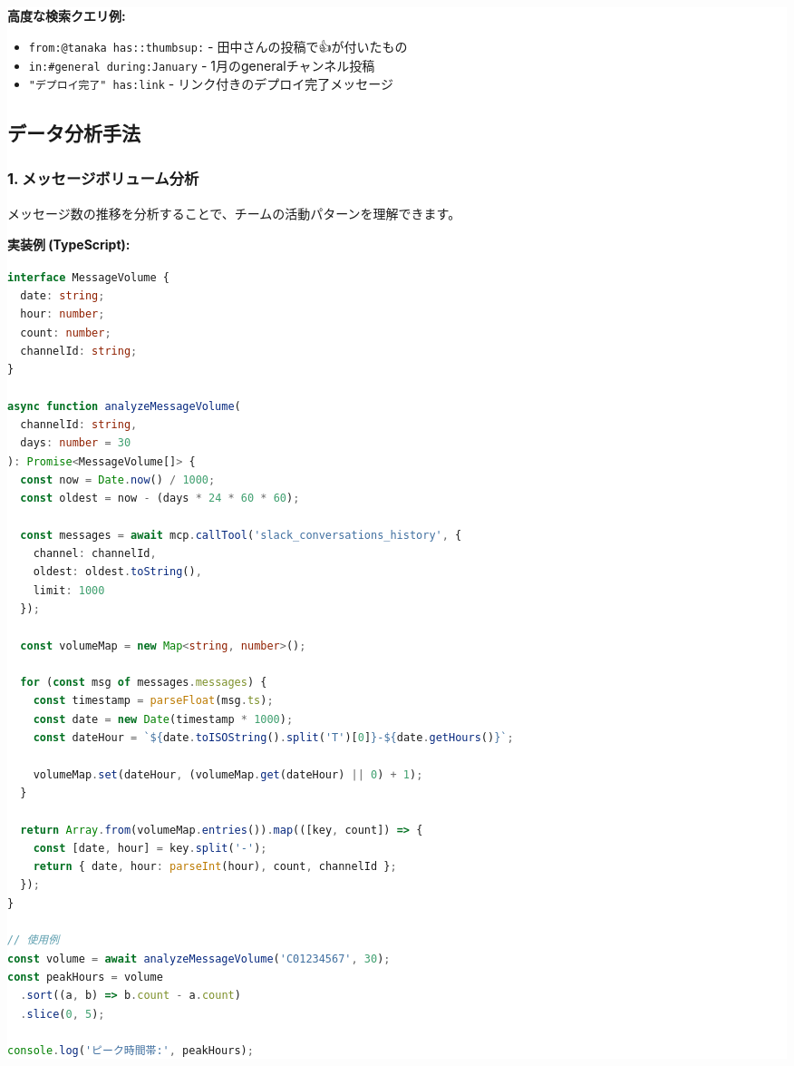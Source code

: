 <strong>高度な検索クエリ例:</strong>

- `from:@tanaka has::thumbsup:` - 田中さんの投稿で👍が付いたもの
- `in:#general during:January` - 1月のgeneralチャンネル投稿
- `"デプロイ完了" has:link` - リンク付きのデプロイ完了メッセージ

## データ分析手法

### 1. メッセージボリューム分析

メッセージ数の推移を分析することで、チームの活動パターンを理解できます。

<strong>実装例 (TypeScript):</strong>

```typescript
interface MessageVolume {
  date: string;
  hour: number;
  count: number;
  channelId: string;
}

async function analyzeMessageVolume(
  channelId: string,
  days: number = 30
): Promise<MessageVolume[]> {
  const now = Date.now() / 1000;
  const oldest = now - (days * 24 * 60 * 60);

  const messages = await mcp.callTool('slack_conversations_history', {
    channel: channelId,
    oldest: oldest.toString(),
    limit: 1000
  });

  const volumeMap = new Map<string, number>();

  for (const msg of messages.messages) {
    const timestamp = parseFloat(msg.ts);
    const date = new Date(timestamp * 1000);
    const dateHour = `${date.toISOString().split('T')[0]}-${date.getHours()}`;

    volumeMap.set(dateHour, (volumeMap.get(dateHour) || 0) + 1);
  }

  return Array.from(volumeMap.entries()).map(([key, count]) => {
    const [date, hour] = key.split('-');
    return { date, hour: parseInt(hour), count, channelId };
  });
}

// 使用例
const volume = await analyzeMessageVolume('C01234567', 30);
const peakHours = volume
  .sort((a, b) => b.count - a.count)
  .slice(0, 5);

console.log('ピーク時間帯:', peakHours);
```

